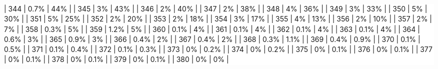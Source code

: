 | 344 | 0.7% | 44% |
| 345 | 3% | 43% |
| 346 | 2% | 40% |
| 347 | 2% | 38% |
| 348 | 4% | 36% |
| 349 | 3% | 33% |
| 350 | 5% | 30% |
| 351 | 5% | 25% |
| 352 | 2% | 20% |
| 353 | 2% | 18% |
| 354 | 3% | 17% |
| 355 | 4% | 13% |
| 356 | 2% | 10% |
| 357 | 2% | 7% |
| 358 | 0.3% | 5% |
| 359 | 1.2% | 5% |
| 360 | 0.1% | 4% |
| 361 | 0.1% | 4% |
| 362 | 0.1% | 4% |
| 363 | 0.1% | 4% |
| 364 | 0.6% | 3% |
| 365 | 0.9% | 3% |
| 366 | 0.4% | 2% |
| 367 | 0.4% | 2% |
| 368 | 0.3% | 1.1% |
| 369 | 0.4% | 0.9% |
| 370 | 0.1% | 0.5% |
| 371 | 0.1% | 0.4% |
| 372 | 0.1% | 0.3% |
| 373 | 0% | 0.2% |
| 374 | 0% | 0.2% |
| 375 | 0% | 0.1% |
| 376 | 0% | 0.1% |
| 377 | 0% | 0.1% |
| 378 | 0% | 0.1% |
| 379 | 0% | 0.1% |
| 380 | 0% | 0% |
